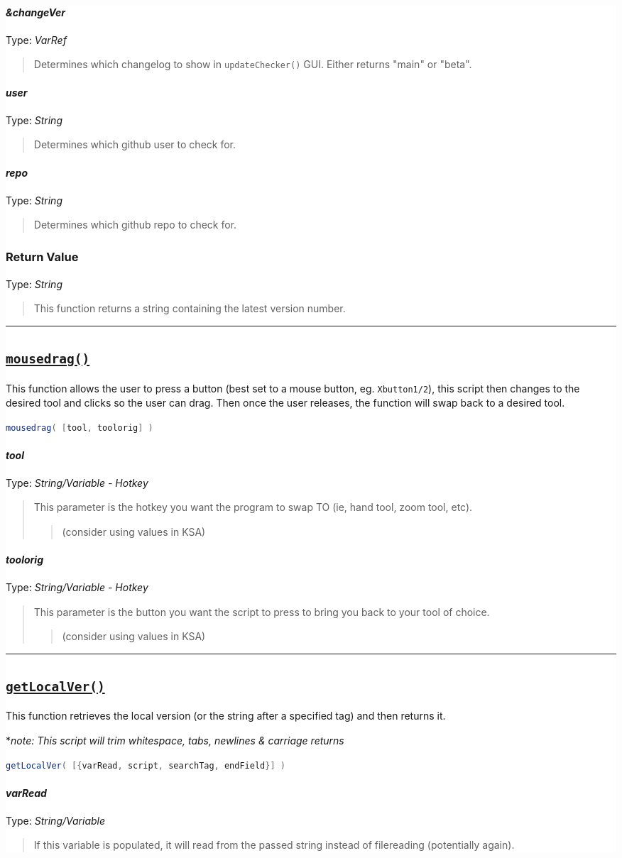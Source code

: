 #### *&changeVer*
Type: *VarRef*
> Determines which changelog to show in `updateChecker()` GUI. Either returns "main" or "beta".

#### *user*
Type: *String*
> Determines which github user to check for.

#### *repo*
Type: *String*
> Determines which github repo to check for.

### Return Value
Type: *String*
> This function returns a string containing the latest version number.
***

## <u>`mousedrag()`</u>
This function  allows the user to press a button (best set to a mouse button, eg. `Xbutton1/2`), this script then changes to the desired tool and clicks so the user can drag. Then once the user releases, the function will swap back to a desired tool.
```c#
mousedrag( [tool, toolorig] )
```
#### *tool*
Type: *String/Variable - Hotkey*
> This parameter is the hotkey you want the program to swap TO (ie, hand tool, zoom tool, etc).
>
>> (consider using values in KSA)

#### *toolorig*
Type: *String/Variable - Hotkey*
> This parameter is the button you want the script to press to bring you back to your tool of choice.
>
>> (consider using values in KSA)
***

## <u>`getLocalVer()`</u>
This function retrieves the local version (or the string after a specified tag) and then returns it.

**note: This script will trim whitespace, tabs, newlines & carriage returns*
```c#
getLocalVer( [{varRead, script, searchTag, endField}] )
```

#### *varRead*
Type: *String/Variable*
> If this variable is populated, it will read from the passed string instead of filereading (potentially again).
